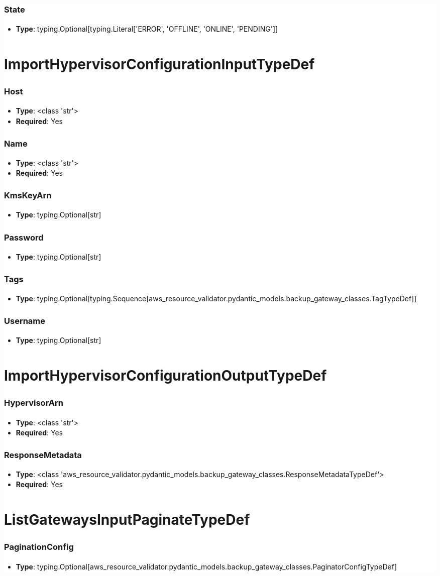 ### State
- **Type**: typing.Optional[typing.Literal['ERROR', 'OFFLINE', 'ONLINE', 'PENDING']]


# ImportHypervisorConfigurationInputTypeDef

### Host
- **Type**: <class 'str'>
- **Required**: Yes

### Name
- **Type**: <class 'str'>
- **Required**: Yes

### KmsKeyArn
- **Type**: typing.Optional[str]

### Password
- **Type**: typing.Optional[str]

### Tags
- **Type**: typing.Optional[typing.Sequence[aws_resource_validator.pydantic_models.backup_gateway_classes.TagTypeDef]]

### Username
- **Type**: typing.Optional[str]


# ImportHypervisorConfigurationOutputTypeDef

### HypervisorArn
- **Type**: <class 'str'>
- **Required**: Yes

### ResponseMetadata
- **Type**: <class 'aws_resource_validator.pydantic_models.backup_gateway_classes.ResponseMetadataTypeDef'>
- **Required**: Yes


# ListGatewaysInputPaginateTypeDef

### PaginationConfig
- **Type**: typing.Optional[aws_resource_validator.pydantic_models.backup_gateway_classes.PaginatorConfigTypeDef]
